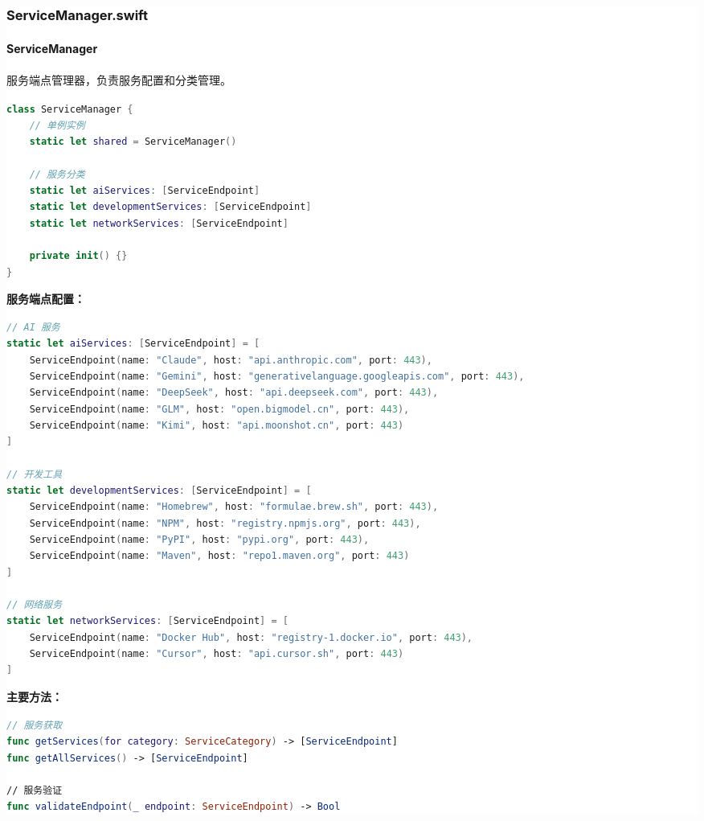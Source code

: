 ### ServiceManager.swift

#### ServiceManager

服务端点管理器，负责服务配置和分类管理。

```swift
class ServiceManager {
    // 单例实例
    static let shared = ServiceManager()
    
    // 服务分类
    static let aiServices: [ServiceEndpoint]
    static let developmentServices: [ServiceEndpoint]
    static let networkServices: [ServiceEndpoint]
    
    private init() {}
}
```

**服务端点配置：**

```swift
// AI 服务
static let aiServices: [ServiceEndpoint] = [
    ServiceEndpoint(name: "Claude", host: "api.anthropic.com", port: 443),
    ServiceEndpoint(name: "Gemini", host: "generativelanguage.googleapis.com", port: 443),
    ServiceEndpoint(name: "DeepSeek", host: "api.deepseek.com", port: 443),
    ServiceEndpoint(name: "GLM", host: "open.bigmodel.cn", port: 443),
    ServiceEndpoint(name: "Kimi", host: "api.moonshot.cn", port: 443)
]

// 开发工具
static let developmentServices: [ServiceEndpoint] = [
    ServiceEndpoint(name: "Homebrew", host: "formulae.brew.sh", port: 443),
    ServiceEndpoint(name: "NPM", host: "registry.npmjs.org", port: 443),
    ServiceEndpoint(name: "PyPI", host: "pypi.org", port: 443),
    ServiceEndpoint(name: "Maven", host: "repo1.maven.org", port: 443)
]

// 网络服务
static let networkServices: [ServiceEndpoint] = [
    ServiceEndpoint(name: "Docker Hub", host: "registry-1.docker.io", port: 443),
    ServiceEndpoint(name: "Cursor", host: "api.cursor.sh", port: 443)
]
```

**主要方法：**

```swift
// 服务获取
func getServices(for category: ServiceCategory) -> [ServiceEndpoint]
func getAllServices() -> [ServiceEndpoint]

// 服务验证
func validateEndpoint(_ endpoint: ServiceEndpoint) -> Bool
```
